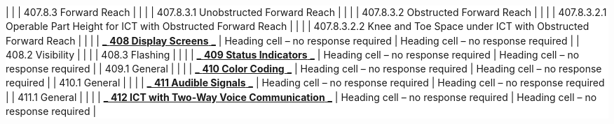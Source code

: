  |
 |
| 407.8.3 Forward Reach |
 |
 |
| 407.8.3.1 Unobstructed Forward Reach |
 |
 |
| 407.8.3.2 Obstructed Forward Reach |
 |
 |
| 407.8.3.2.1 Operable Part Height for ICT with Obstructed Forward Reach |
 |
 |
| 407.8.3.2.2 Knee and Toe Space under ICT with Obstructed Forward Reach |
 |
 |
| [_ **408 Display Screens** _](https://www.access-board.gov/guidelines-and-standards/communications-and-it/about-the-ict-refresh/final-rule/text-of-the-standards-and-guidelines#408-display-screens) | Heading cell – no response required | Heading cell – no response required |
| 408.2 Visibility |
 |
 |
| 408.3 Flashing |
 |
 |
| [_ **409 Status Indicators** _](https://www.access-board.gov/guidelines-and-standards/communications-and-it/about-the-ict-refresh/final-rule/text-of-the-standards-and-guidelines#409-status-indicators) | Heading cell – no response required | Heading cell – no response required |
| 409.1 General |
 |
 |
| [_ **410 Color Coding** _](https://www.access-board.gov/guidelines-and-standards/communications-and-it/about-the-ict-refresh/final-rule/text-of-the-standards-and-guidelines#410-color-coding) | Heading cell – no response required | Heading cell – no response required |
| 410.1 General |
 |
 |
| [_ **411 Audible Signals** _](https://www.access-board.gov/guidelines-and-standards/communications-and-it/about-the-ict-refresh/final-rule/text-of-the-standards-and-guidelines#411-audible-signals) | Heading cell – no response required | Heading cell – no response required |
| 411.1 General |
 |
 |
| [_ **412 ICT with Two-Way Voice Communication** _](https://www.access-board.gov/guidelines-and-standards/communications-and-it/about-the-ict-refresh/final-rule/text-of-the-standards-and-guidelines#412-two-way-communication) | Heading cell – no response required | Heading cell – no response required |